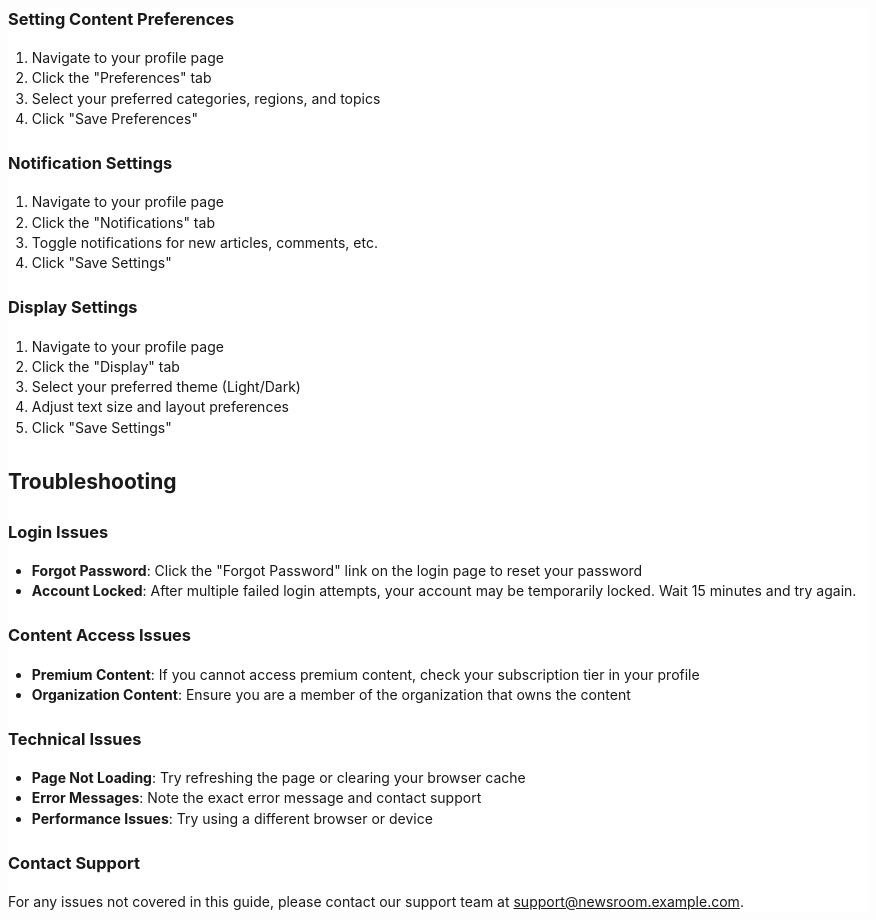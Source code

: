 ### Setting Content Preferences

1. Navigate to your profile page
2. Click the "Preferences" tab
3. Select your preferred categories, regions, and topics
4. Click "Save Preferences"

### Notification Settings

1. Navigate to your profile page
2. Click the "Notifications" tab
3. Toggle notifications for new articles, comments, etc.
4. Click "Save Settings"

### Display Settings

1. Navigate to your profile page
2. Click the "Display" tab
3. Select your preferred theme (Light/Dark)
4. Adjust text size and layout preferences
5. Click "Save Settings"

## Troubleshooting

### Login Issues

- **Forgot Password**: Click the "Forgot Password" link on the login page to reset your password
- **Account Locked**: After multiple failed login attempts, your account may be temporarily locked. Wait 15 minutes and try again.

### Content Access Issues

- **Premium Content**: If you cannot access premium content, check your subscription tier in your profile
- **Organization Content**: Ensure you are a member of the organization that owns the content

### Technical Issues

- **Page Not Loading**: Try refreshing the page or clearing your browser cache
- **Error Messages**: Note the exact error message and contact support
- **Performance Issues**: Try using a different browser or device

### Contact Support

For any issues not covered in this guide, please contact our support team at support@newsroom.example.com.

